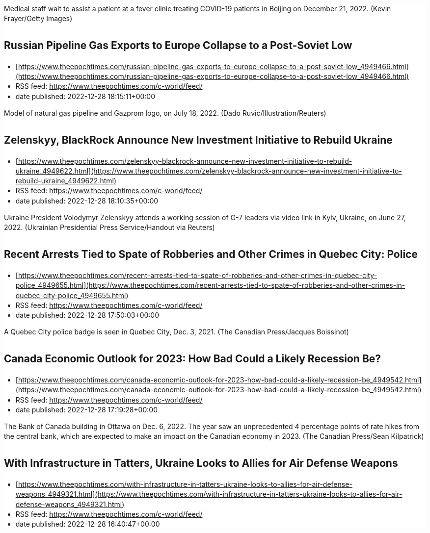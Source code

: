 Medical staff wait to assist a patient at a fever clinic treating COVID-19 patients in Beijing on December 21, 2022. (Kevin Frayer/Getty Images)

## Russian Pipeline Gas Exports to Europe Collapse to a Post-Soviet Low
 - [https://www.theepochtimes.com/russian-pipeline-gas-exports-to-europe-collapse-to-a-post-soviet-low_4949466.html](https://www.theepochtimes.com/russian-pipeline-gas-exports-to-europe-collapse-to-a-post-soviet-low_4949466.html)
 - RSS feed: https://www.theepochtimes.com/c-world/feed/
 - date published: 2022-12-28 18:15:11+00:00

Model of natural gas pipeline and Gazprom logo, on July 18, 2022. (Dado Ruvic/Illustration/Reuters)

## Zelenskyy, BlackRock Announce New Investment Initiative to Rebuild Ukraine
 - [https://www.theepochtimes.com/zelenskyy-blackrock-announce-new-investment-initiative-to-rebuild-ukraine_4949622.html](https://www.theepochtimes.com/zelenskyy-blackrock-announce-new-investment-initiative-to-rebuild-ukraine_4949622.html)
 - RSS feed: https://www.theepochtimes.com/c-world/feed/
 - date published: 2022-12-28 18:10:35+00:00

Ukraine President Volodymyr Zelenskyy attends a working session of G-7 leaders via video link in Kyiv, Ukraine, on June 27, 2022. (Ukrainian Presidential Press Service/Handout via Reuters)

## Recent Arrests Tied to Spate of Robberies and Other Crimes in Quebec City: Police
 - [https://www.theepochtimes.com/recent-arrests-tied-to-spate-of-robberies-and-other-crimes-in-quebec-city-police_4949655.html](https://www.theepochtimes.com/recent-arrests-tied-to-spate-of-robberies-and-other-crimes-in-quebec-city-police_4949655.html)
 - RSS feed: https://www.theepochtimes.com/c-world/feed/
 - date published: 2022-12-28 17:50:03+00:00

A Quebec City police badge is seen in Quebec City, Dec. 3, 2021. (The Canadian Press/Jacques Boissinot)

## Canada Economic Outlook for 2023: How Bad Could a Likely Recession Be?
 - [https://www.theepochtimes.com/canada-economic-outlook-for-2023-how-bad-could-a-likely-recession-be_4949542.html](https://www.theepochtimes.com/canada-economic-outlook-for-2023-how-bad-could-a-likely-recession-be_4949542.html)
 - RSS feed: https://www.theepochtimes.com/c-world/feed/
 - date published: 2022-12-28 17:19:28+00:00

The Bank of Canada building in Ottawa on Dec. 6, 2022. The year saw an unprecedented 4 percentage points of rate hikes from the central bank, which are expected to make an impact on the Canadian economy in 2023. (The Canadian Press/Sean Kilpatrick)

## With Infrastructure in Tatters, Ukraine Looks to Allies for Air Defense Weapons
 - [https://www.theepochtimes.com/with-infrastructure-in-tatters-ukraine-looks-to-allies-for-air-defense-weapons_4949321.html](https://www.theepochtimes.com/with-infrastructure-in-tatters-ukraine-looks-to-allies-for-air-defense-weapons_4949321.html)
 - RSS feed: https://www.theepochtimes.com/c-world/feed/
 - date published: 2022-12-28 16:40:47+00:00
